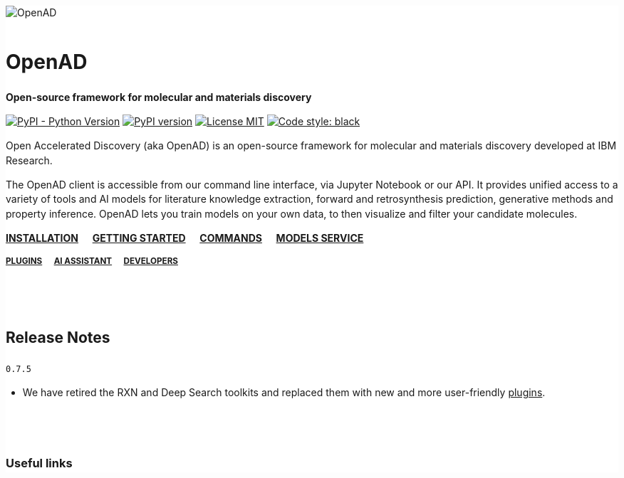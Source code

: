 



<img src="https://raw.githubusercontent.com/acceleratedscience/open-ad-toolkit/main/assets/molecule-header.jpg" width="830" height="300" alt="OpenAD" />

# OpenAD

**Open-source framework for molecular and materials discovery**

[![PyPI - Python Version](https://img.shields.io/pypi/pyversions/openad)](https://pypi.org/project/openad/)
[![PyPI version](https://img.shields.io/pypi/v/openad)](https://pypi.org/project/openad/)
[![License MIT](https://img.shields.io/github/license/acceleratedscience/open-ad-toolkit)](https://opensource.org/licenses/MIT)
[![Code style: black](https://img.shields.io/badge/code%20style-black-000000.svg)](https://github.com/psf/black)

Open Accelerated Discovery (aka OpenAD) is an open-source framework for molecular and materials discovery developed at IBM Research.

The OpenAD client is accessible from our command line interface, via Jupyter Notebook or our API. It provides unified access to a variety of tools and AI models for literature knowledge extraction, forward and retrosynthesis prediction, generative methods and property inference. OpenAD lets you train models on your own data, to then visualize and filter your candidate molecules.

**[INSTALLATION]**
&nbsp;&nbsp;&nbsp;
**[GETTING STARTED]**
&nbsp;&nbsp;&nbsp;
**[COMMANDS]**
&nbsp;&nbsp;&nbsp;
**[MODELS SERVICE]**

<sub>

**[PLUGINS]**
&nbsp;&nbsp;&nbsp;
**[AI ASSISTANT]**
&nbsp;&nbsp;&nbsp;
**[DEVELOPERS]**

</sub>

<br><br>

## Release Notes

`0.7.5`
- We have retired the RXN and Deep Search toolkits and replaced them with new and more user-friendly [plugins](https://acceleratedscience.github.io/openad-docs/plugins.html).

<br><br>

### Useful links


[INSTALLATION]: https://acceleratedscience.github.io/openad-docs/installation.html
[GETTING STARTED]: https://acceleratedscience.github.io/openad-docs/getting-started.html
[COMMANDS]: https://acceleratedscience.github.io/openad-docs/commands.html
[MODELS SERVICE]: https://acceleratedscience.github.io/openad-docs/models-service.html
[PLUGINS]: https://acceleratedscience.github.io/openad-docs/plugins.html
[AI ASSISTANT]: https://acceleratedscience.github.io/openad-docs/ai-assistant.html
[DEVELOPERS]: https://acceleratedscience.github.io/openad-docs/developers.html